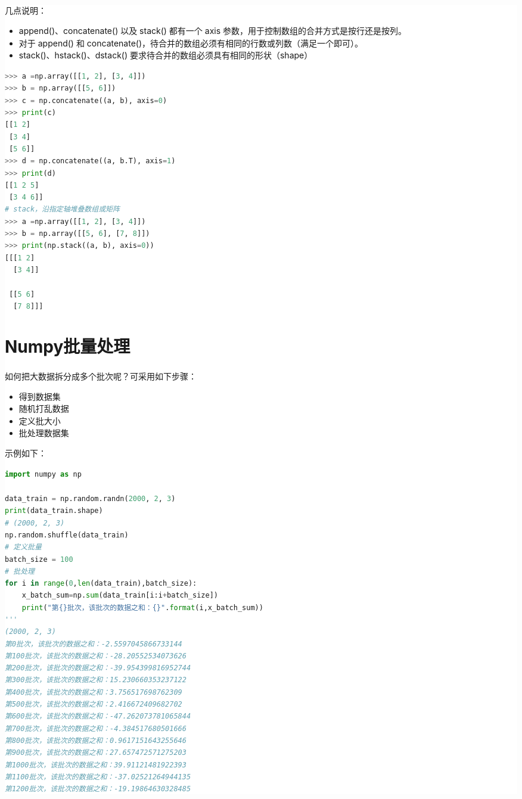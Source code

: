 几点说明：
* append()、concatenate() 以及 stack() 都有一个 axis 参数，用于控制数组的合并方式是按行还是按列。
* 对于 append() 和 concatenate()，待合并的数组必须有相同的行数或列数（满足一个即可）。
* stack()、hstack()、dstack() 要求待合并的数组必须具有相同的形状（shape）

```python
>>> a =np.array([[1, 2], [3, 4]])
>>> b = np.array([[5, 6]])
>>> c = np.concatenate((a, b), axis=0)
>>> print(c)
[[1 2]
 [3 4]
 [5 6]]
>>> d = np.concatenate((a, b.T), axis=1)
>>> print(d)
[[1 2 5]
 [3 4 6]]
# stack，沿指定轴堆叠数组或矩阵
>>> a =np.array([[1, 2], [3, 4]])
>>> b = np.array([[5, 6], [7, 8]])
>>> print(np.stack((a, b), axis=0))
[[[1 2]
  [3 4]]

 [[5 6]
  [7 8]]]
```
# Numpy批量处理
如何把大数据拆分成多个批次呢？可采用如下步骤：
* 得到数据集
* 随机打乱数据
* 定义批大小
* 批处理数据集

示例如下：
```python
import numpy as np

data_train = np.random.randn(2000, 2, 3)
print(data_train.shape)
# (2000, 2, 3)
np.random.shuffle(data_train)
# 定义批量
batch_size = 100
# 批处理
for i in range(0,len(data_train),batch_size):
    x_batch_sum=np.sum(data_train[i:i+batch_size])
    print("第{}批次，该批次的数据之和：{}".format(i,x_batch_sum))
'''
(2000, 2, 3)
第0批次，该批次的数据之和：-2.5597045866733144
第100批次，该批次的数据之和：-28.20552534073626
第200批次，该批次的数据之和：-39.954399816952744
第300批次，该批次的数据之和：15.230660353237122
第400批次，该批次的数据之和：3.756517698762309
第500批次，该批次的数据之和：2.416672409682702
第600批次，该批次的数据之和：-47.262073781065844
第700批次，该批次的数据之和：-4.384517680501666
第800批次，该批次的数据之和：0.9617151643255646
第900批次，该批次的数据之和：27.657472571275203
第1000批次，该批次的数据之和：39.91121481922393
第1100批次，该批次的数据之和：-37.02521264944135
第1200批次，该批次的数据之和：-19.19864630328485
```